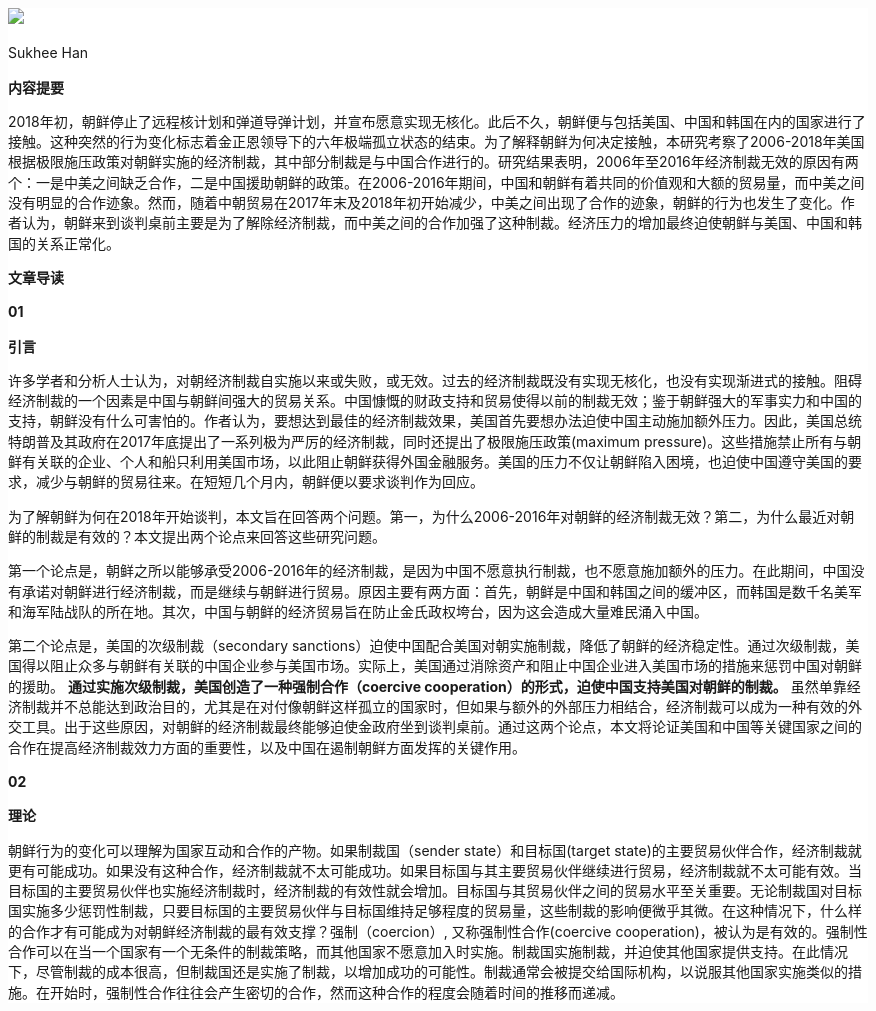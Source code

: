   

![](/images/1197/5.jpeg)

Sukhee Han

  

 **内容提要**

  

2018年初，朝鲜停止了远程核计划和弹道导弹计划，并宣布愿意实现无核化。此后不久，朝鲜便与包括美国、中国和韩国在内的国家进行了接触。这种突然的行为变化标志着金正恩领导下的六年极端孤立状态的结束。为了解释朝鲜为何决定接触，本研究考察了2006-2018年美国根据极限施压政策对朝鲜实施的经济制裁，其中部分制裁是与中国合作进行的。研究结果表明，2006年至2016年经济制裁无效的原因有两个：一是中美之间缺乏合作，二是中国援助朝鲜的政策。在2006-2016年期间，中国和朝鲜有着共同的价值观和大额的贸易量，而中美之间没有明显的合作迹象。然而，随着中朝贸易在2017年末及2018年初开始减少，中美之间出现了合作的迹象，朝鲜的行为也发生了变化。作者认为，朝鲜来到谈判桌前主要是为了解除经济制裁，而中美之间的合作加强了这种制裁。经济压力的增加最终迫使朝鲜与美国、中国和韩国的关系正常化。

  

 **文章导读**

  

 **01**

 **引言**

许多学者和分析人士认为，对朝经济制裁自实施以来或失败，或无效。过去的经济制裁既没有实现无核化，也没有实现渐进式的接触。阻碍经济制裁的一个因素是中国与朝鲜间强大的贸易关系。中国慷慨的财政支持和贸易使得以前的制裁无效；鉴于朝鲜强大的军事实力和中国的支持，朝鲜没有什么可害怕的。作者认为，要想达到最佳的经济制裁效果，美国首先要想办法迫使中国主动施加额外压力。因此，美国总统特朗普及其政府在2017年底提出了一系列极为严厉的经济制裁，同时还提出了极限施压政策(maximum
pressure)。这些措施禁止所有与朝鲜有关联的企业、个人和船只利用美国市场，以此阻止朝鲜获得外国金融服务。美国的压力不仅让朝鲜陷入困境，也迫使中国遵守美国的要求，减少与朝鲜的贸易往来。在短短几个月内，朝鲜便以要求谈判作为回应。

  

为了解朝鲜为何在2018年开始谈判，本文旨在回答两个问题。第一，为什么2006-2016年对朝鲜的经济制裁无效？第二，为什么最近对朝鲜的制裁是有效的？本文提出两个论点来回答这些研究问题。

  

第一个论点是，朝鲜之所以能够承受2006-2016年的经济制裁，是因为中国不愿意执行制裁，也不愿意施加额外的压力。在此期间，中国没有承诺对朝鲜进行经济制裁，而是继续与朝鲜进行贸易。原因主要有两方面：首先，朝鲜是中国和韩国之间的缓冲区，而韩国是数千名美军和海军陆战队的所在地。其次，中国与朝鲜的经济贸易旨在防止金氏政权垮台，因为这会造成大量难民涌入中国。

  

第二个论点是，美国的次级制裁（secondary
sanctions）迫使中国配合美国对朝实施制裁，降低了朝鲜的经济稳定性。通过次级制裁，美国得以阻止众多与朝鲜有关联的中国企业参与美国市场。实际上，美国通过消除资产和阻止中国企业进入美国市场的措施来惩罚中国对朝鲜的援助。
**通过实施次级制裁，美国创造了一种强制合作（coercive cooperation）的形式，迫使中国支持美国对朝鲜的制裁。**
虽然单靠经济制裁并不总能达到政治目的，尤其是在对付像朝鲜这样孤立的国家时，但如果与额外的外部压力相结合，经济制裁可以成为一种有效的外交工具。出于这些原因，对朝鲜的经济制裁最终能够迫使金政府坐到谈判桌前。通过这两个论点，本文将论证美国和中国等关键国家之间的合作在提高经济制裁效力方面的重要性，以及中国在遏制朝鲜方面发挥的关键作用。

  

 **02**

 **理论**

朝鲜行为的变化可以理解为国家互动和合作的产物。如果制裁国（sender state）和目标国(target
state)的主要贸易伙伴合作，经济制裁就更有可能成功。如果没有这种合作，经济制裁就不太可能成功。如果目标国与其主要贸易伙伴继续进行贸易，经济制裁就不太可能有效。当目标国的主要贸易伙伴也实施经济制裁时，经济制裁的有效性就会增加。目标国与其贸易伙伴之间的贸易水平至关重要。无论制裁国对目标国实施多少惩罚性制裁，只要目标国的主要贸易伙伴与目标国维持足够程度的贸易量，这些制裁的影响便微乎其微。在这种情况下，什么样的合作才有可能成为对朝鲜经济制裁的最有效支撑？强制（coercion）,
又称强制性合作(coercive
cooperation)，被认为是有效的。强制性合作可以在当一个国家有一个无条件的制裁策略，而其他国家不愿意加入时实施。制裁国实施制裁，并迫使其他国家提供支持。在此情况下，尽管制裁的成本很高，但制裁国还是实施了制裁，以增加成功的可能性。制裁通常会被提交给国际机构，以说服其他国家实施类似的措施。在开始时，强制性合作往往会产生密切的合作，然而这种合作的程度会随着时间的推移而递减。
